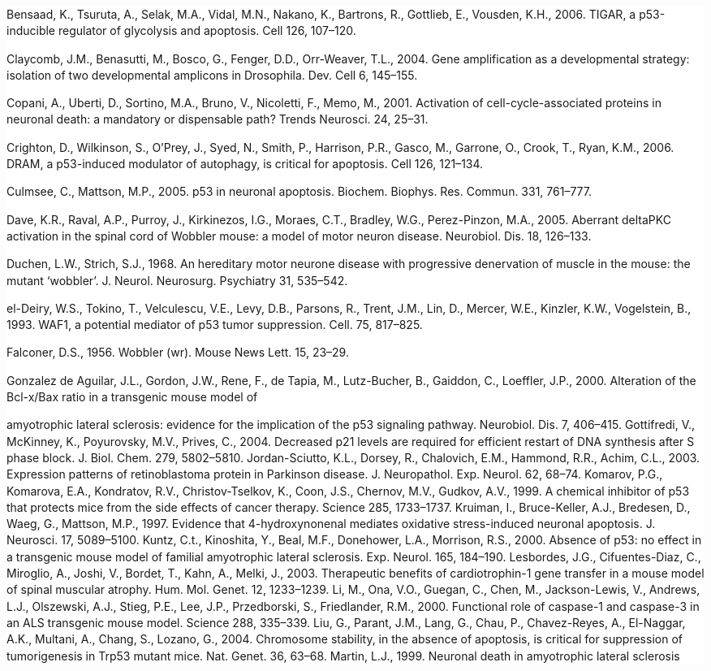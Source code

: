 Bensaad, K., Tsuruta, A., Selak, M.A., Vidal, M.N., Nakano, K., Bartrons, R., Gottlieb, E., Vousden, K.H., 2006. TIGAR, a p53-inducible regulator of glycolysis and apoptosis. Cell 126, 107–120.

Claycomb, J.M., Benasutti, M., Bosco, G., Fenger, D.D., Orr-Weaver, T.L., 2004. Gene amplification as a developmental strategy: isolation of two developmental amplicons in Drosophila. Dev. Cell 6, 145–155.

Copani, A., Uberti, D., Sortino, M.A., Bruno, V., Nicoletti, F., Memo, M., 2001. Activation of cell-cycle-associated proteins in neuronal death: a mandatory or dispensable path? Trends Neurosci. 24, 25–31.

Crighton, D., Wilkinson, S., O’Prey, J., Syed, N., Smith, P., Harrison, P.R., Gasco, M., Garrone, O., Crook, T., Ryan, K.M., 2006. DRAM, a p53-induced modulator of autophagy, is critical for apoptosis. Cell 126, 121–134.

Culmsee, C., Mattson, M.P., 2005. p53 in neuronal apoptosis. Biochem. Biophys. Res. Commun. 331, 761–777.

Dave, K.R., Raval, A.P., Purroy, J., Kirkinezos, I.G., Moraes, C.T., Bradley, W.G., Perez-Pinzon, M.A., 2005. Aberrant deltaPKC activation in the spinal cord of Wobbler mouse: a model of motor neuron disease. Neurobiol. Dis. 18, 126–133.

Duchen, L.W., Strich, S.J., 1968. An hereditary motor neurone disease with progressive denervation of muscle in the mouse: the mutant ‘wobbler’. J. Neurol. Neurosurg. Psychiatry 31, 535–542.

el-Deiry, W.S., Tokino, T., Velculescu, V.E., Levy, D.B., Parsons, R., Trent, J.M., Lin, D., Mercer, W.E., Kinzler, K.W., Vogelstein, B., 1993. WAF1, a potential mediator of p53 tumor suppression. Cell. 75, 817–825.

Falconer, D.S., 1956. Wobbler (wr). Mouse News Lett. 15, 23–29.

Gonzalez de Aguilar, J.L., Gordon, J.W., Rene, F., de Tapia, M., Lutz-Bucher, B., Gaiddon, C., Loeffler, J.P., 2000. Alteration of the Bcl-x/Bax ratio in a transgenic mouse model of

amyotrophic lateral sclerosis: evidence for the implication of
the p53 signaling pathway. Neurobiol. Dis. 7, 406–415.
Gottifredi, V., McKinney, K., Poyurovsky, M.V., Prives, C., 2004.
Decreased p21 levels are required for efficient restart of DNA
synthesis after S phase block. J. Biol. Chem. 279, 5802–5810.
Jordan-Sciutto, K.L., Dorsey, R., Chalovich, E.M., Hammond, R.R.,
Achim, C.L., 2003. Expression patterns of retinoblastoma
protein in Parkinson disease. J. Neuropathol. Exp. Neurol. 62,
68–74.
Komarov, P.G., Komarova, E.A., Kondratov, R.V., Christov-Tselkov,
K., Coon, J.S., Chernov, M.V., Gudkov, A.V., 1999. A chemical
inhibitor of p53 that protects mice from the side effects of
cancer therapy. Science 285, 1733–1737.
Kruiman, I., Bruce-Keller, A.J., Bredesen, D., Waeg, G., Mattson, M.P.,
1997. Evidence that 4-hydroxynonenal mediates oxidative
stress-induced neuronal apoptosis. J. Neurosci. 17, 5089–5100.
Kuntz, C.t., Kinoshita, Y., Beal, M.F., Donehower, L.A., Morrison,
R.S., 2000. Absence of p53: no effect in a transgenic mouse
model of familial amyotrophic lateral sclerosis. Exp. Neurol.
165, 184–190.
Lesbordes, J.G., Cifuentes-Diaz, C., Miroglio, A., Joshi, V., Bordet, T.,
Kahn, A., Melki, J., 2003. Therapeutic benefits of
cardiotrophin-1 gene transfer in a mouse model of spinal
muscular atrophy. Hum. Mol. Genet. 12, 1233–1239.
Li, M., Ona, V.O., Guegan, C., Chen, M., Jackson-Lewis, V., Andrews,
L.J., Olszewski, A.J., Stieg, P.E., Lee, J.P., Przedborski, S.,
Friedlander, R.M., 2000. Functional role of caspase-1 and
caspase-3 in an ALS transgenic mouse model. Science 288,
335–339.
Liu, G., Parant, J.M., Lang, G., Chau, P., Chavez-Reyes, A., El-Naggar,
A.K., Multani, A., Chang, S., Lozano, G., 2004. Chromosome
stability, in the absence of apoptosis, is critical for suppression
of tumorigenesis in Trp53 mutant mice. Nat. Genet. 36, 63–68.
Martin, L.J., 1999. Neuronal death in amyotrophic lateral sclerosis